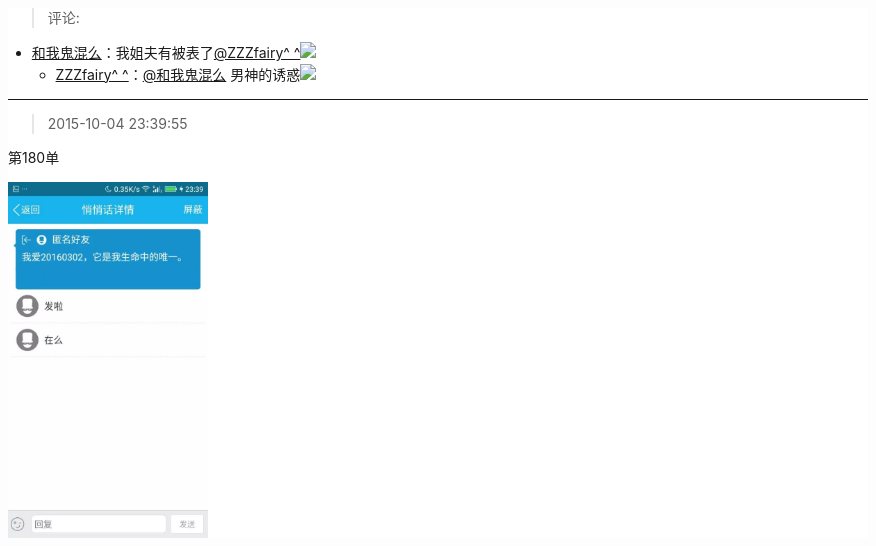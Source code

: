 
> 评论:

*  [和我鬼混么](https://user.qzone.qq.com/505438016)：我姐夫有被表了[@ZZZfairy^ ^](https://user.qzone.qq.com/1187435440)![](http://qzonestyle.gtimg.cn/qzone/em/e327770.gif)
	* [ZZZfairy^ ^](https://user.qzone.qq.com/1187435440)：[@和我鬼混么](https://user.qzone.qq.com/505438016) 男神的诱惑![](http://qzonestyle.gtimg.cn/qzone/em/e328526.gif)

---
> 2015-10-04 23:39:55

第180单
<div style="width: 800px;" >
<img src="images/b5459f54-0d8b-3834-b96b-fee2c347542e.jpg" width="200px" align="center" />